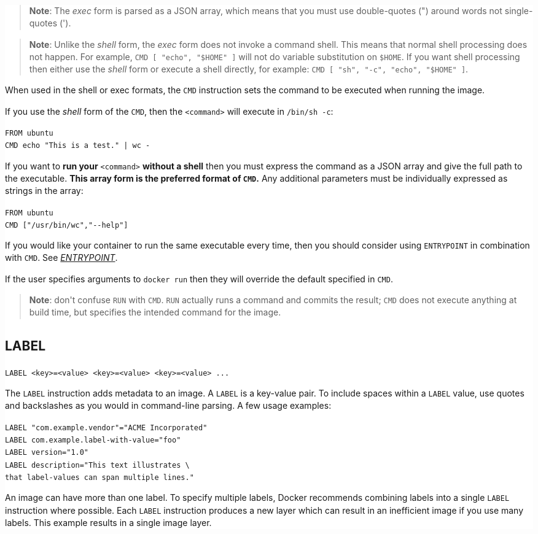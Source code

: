 > **Note**:
> The *exec* form is parsed as a JSON array, which means that
> you must use double-quotes (") around words not single-quotes (').

> **Note**:
> Unlike the *shell* form, the *exec* form does not invoke a command shell.
> This means that normal shell processing does not happen. For example,
> `CMD [ "echo", "$HOME" ]` will not do variable substitution on `$HOME`.
> If you want shell processing then either use the *shell* form or execute
> a shell directly, for example: `CMD [ "sh", "-c", "echo", "$HOME" ]`.

When used in the shell or exec formats, the `CMD` instruction sets the command
to be executed when running the image.

If you use the *shell* form of the `CMD`, then the `<command>` will execute in
`/bin/sh -c`:

    FROM ubuntu
    CMD echo "This is a test." | wc -

If you want to **run your** `<command>` **without a shell** then you must
express the command as a JSON array and give the full path to the executable.
**This array form is the preferred format of `CMD`.** Any additional parameters
must be individually expressed as strings in the array:

    FROM ubuntu
    CMD ["/usr/bin/wc","--help"]

If you would like your container to run the same executable every time, then
you should consider using `ENTRYPOINT` in combination with `CMD`. See
[*ENTRYPOINT*](#entrypoint).

If the user specifies arguments to `docker run` then they will override the
default specified in `CMD`.

> **Note**:
> don't confuse `RUN` with `CMD`. `RUN` actually runs a command and commits
> the result; `CMD` does not execute anything at build time, but specifies
> the intended command for the image.

## LABEL

    LABEL <key>=<value> <key>=<value> <key>=<value> ...

The `LABEL` instruction adds metadata to an image. A `LABEL` is a
key-value pair. To include spaces within a `LABEL` value, use quotes and
backslashes as you would in command-line parsing. A few usage examples:

    LABEL "com.example.vendor"="ACME Incorporated"
    LABEL com.example.label-with-value="foo"
    LABEL version="1.0"
    LABEL description="This text illustrates \
    that label-values can span multiple lines."

An image can have more than one label. To specify multiple labels,
Docker recommends combining labels into a single `LABEL` instruction where
possible. Each `LABEL` instruction produces a new layer which can result in an
inefficient image if you use many labels. This example results in a single image
layer.
